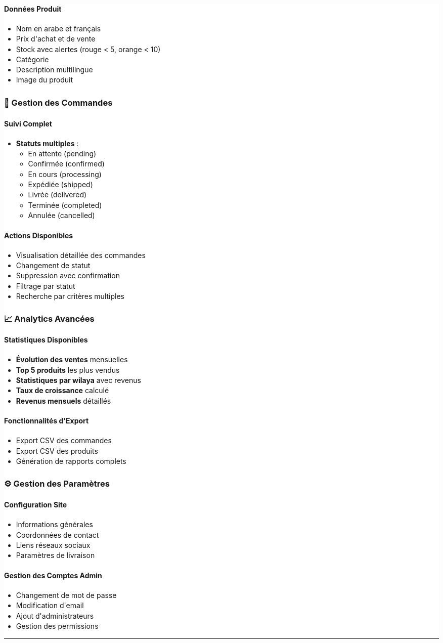 #### Données Produit
- Nom en arabe et français
- Prix d'achat et de vente
- Stock avec alertes (rouge < 5, orange < 10)
- Catégorie
- Description multilingue
- Image du produit

### 🛒 Gestion des Commandes

#### Suivi Complet
- **Statuts multiples** :
  - En attente (pending)
  - Confirmée (confirmed)
  - En cours (processing)
  - Expédiée (shipped)
  - Livrée (delivered)
  - Terminée (completed)
  - Annulée (cancelled)

#### Actions Disponibles
- Visualisation détaillée des commandes
- Changement de statut
- Suppression avec confirmation
- Filtrage par statut
- Recherche par critères multiples

### 📈 Analytics Avancées

#### Statistiques Disponibles
- **Évolution des ventes** mensuelles
- **Top 5 produits** les plus vendus
- **Statistiques par wilaya** avec revenus
- **Taux de croissance** calculé
- **Revenus mensuels** détaillés

#### Fonctionnalités d'Export
- Export CSV des commandes
- Export CSV des produits
- Génération de rapports complets

### ⚙️ Gestion des Paramètres

#### Configuration Site
- Informations générales
- Coordonnées de contact
- Liens réseaux sociaux
- Paramètres de livraison

#### Gestion des Comptes Admin
- Changement de mot de passe
- Modification d'email
- Ajout d'administrateurs
- Gestion des permissions

---